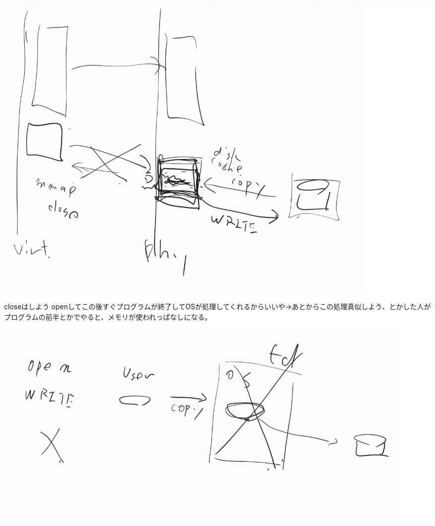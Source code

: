 ![alt text](image-16.png)


closeはしよう
openしてこの後すぐプログラムが終了してOSが処理してくれるからいいや→あとからこの処理真似しよう、とかした人がプログラムの前半とかでやると、メモリが使われっぱなしになる。




![alt text](image-17.png)